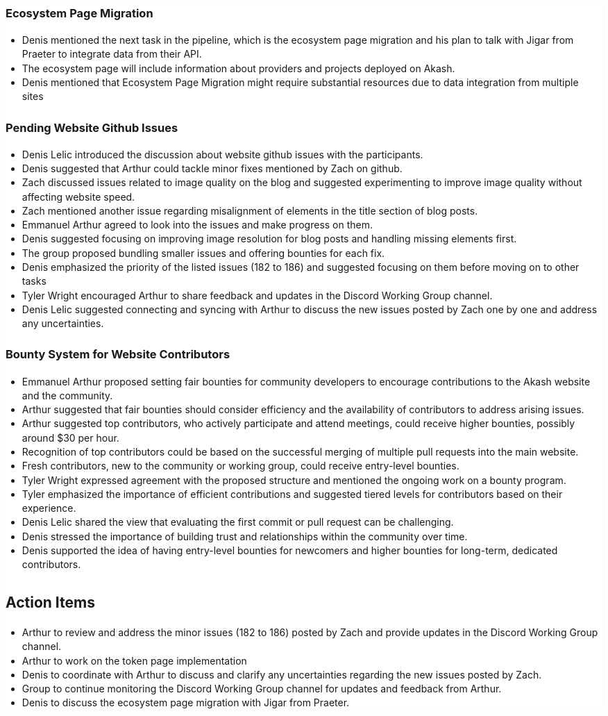   
### Ecosystem Page Migration
- Denis mentioned the next task in the pipeline, which is the ecosystem page migration and his plan to talk with Jigar from Praeter to integrate data from their API.
- The ecosystem page will include information about providers and projects deployed on Akash.
- Denis mentioned that Ecosystem Page Migration might require substantial resources due to data integration from multiple sites

  
### Pending Website Github Issues 
- Denis Lelic introduced the discussion about website github issues with the participants.
- Denis suggested that Arthur could tackle minor fixes mentioned by Zach on github.
- Zach discussed issues related to image quality on the blog and suggested experimenting to improve image quality without affecting website speed.
- Zach mentioned another issue regarding misalignment of elements in the title section of blog posts.
- Emmanuel Arthur agreed to look into the issues and make progress on them.
- Denis suggested focusing on improving image resolution for blog posts and handling missing elements first.
- The group proposed bundling smaller issues and offering bounties for each fix.
- Denis emphasized the priority of the listed issues (182 to 186) and suggested focusing on them before moving on to other tasks
- Tyler Wright encouraged Arthur to share feedback and updates in the Discord Working Group channel.
- Denis Lelic suggested connecting and syncing with Arthur to discuss the new issues posted by Zach one by one and address any uncertainties.

### Bounty System for Website Contributors
- Emmanuel Arthur proposed setting fair bounties for community developers to encourage contributions to the Akash website and the community.
- Arthur suggested that fair bounties should consider efficiency and the availability of contributors to address arising issues.
- Arthur suggested top contributors, who actively participate and attend meetings, could receive higher bounties, possibly around $30 per hour.
- Recognition of top contributors could be based on the successful merging of multiple pull requests into the main website.
- Fresh contributors, new to the community or working group, could receive entry-level bounties.
- Tyler Wright expressed agreement with the proposed structure and mentioned the ongoing work on a bounty program.
- Tyler emphasized the importance of efficient contributions and suggested tiered levels for contributors based on their experience.
- Denis Lelic shared the view that evaluating the first commit or pull request can be challenging.
- Denis stressed the importance of building trust and relationships within the community over time.
- Denis supported the idea of having entry-level bounties for newcomers and higher bounties for long-term, dedicated contributors.

## Action Items
- Arthur to review and address the minor issues (182 to 186) posted by Zach and provide updates in the Discord Working Group channel.
- Arthur to work on the token page implementation
- Denis to coordinate with Arthur to discuss and clarify any uncertainties regarding the new issues posted by Zach.
- Group to continue monitoring the Discord Working Group channel for updates and feedback from Arthur.
- Denis to discuss the ecosystem page migration with Jigar from Praeter.
